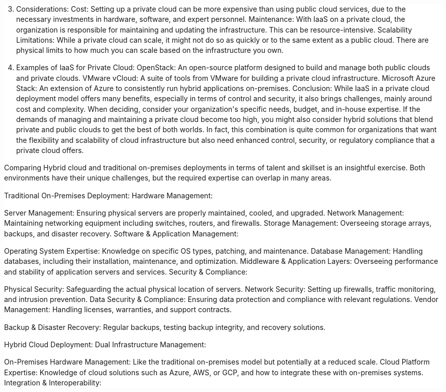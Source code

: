3. Considerations:
Cost: Setting up a private cloud can be more expensive than using public cloud services, due to the necessary investments in hardware, software, and expert personnel.
Maintenance: With IaaS on a private cloud, the organization is responsible for maintaining and updating the infrastructure. This can be resource-intensive.
Scalability Limitations: While a private cloud can scale, it might not do so as quickly or to the same extent as a public cloud. There are physical limits to how much you can scale based on the infrastructure you own.

4. Examples of IaaS for Private Cloud:
OpenStack: An open-source platform designed to build and manage both public clouds and private clouds.
VMware vCloud: A suite of tools from VMware for building a private cloud infrastructure.
Microsoft Azure Stack: An extension of Azure to consistently run hybrid applications on-premises.
Conclusion:
While IaaS in a private cloud deployment model offers many benefits, especially in terms of control and security, it also brings challenges, mainly around cost and complexity. When deciding, consider your organization's specific needs, budget, and in-house expertise. If the demands of managing and maintaining a private cloud become too high, you might also consider hybrid solutions that blend private and public clouds to get the best of both worlds.
In fact, this combination is quite common for organizations that want the flexibility and scalability of cloud infrastructure but also need enhanced control, security, or regulatory compliance that a private cloud offers.


Comparing Hybrid cloud and traditional on-premises deployments in terms of talent and skillset is an insightful exercise. Both environments have their unique challenges, but the required expertise can overlap in many areas.


Traditional On-Premises Deployment:
Hardware Management:

Server Management: Ensuring physical servers are properly maintained, cooled, and upgraded.
Network Management: Maintaining networking equipment including switches, routers, and firewalls.
Storage Management: Overseeing storage arrays, backups, and disaster recovery.
Software & Application Management:

Operating System Expertise: Knowledge on specific OS types, patching, and maintenance.
Database Management: Handling databases, including their installation, maintenance, and optimization.
Middleware & Application Layers: Overseeing performance and stability of application servers and services.
Security & Compliance:

Physical Security: Safeguarding the actual physical location of servers.
Network Security: Setting up firewalls, traffic monitoring, and intrusion prevention.
Data Security & Compliance: Ensuring data protection and compliance with relevant regulations.
Vendor Management: Handling licenses, warranties, and support contracts.

Backup & Disaster Recovery: Regular backups, testing backup integrity, and recovery solutions.

Hybrid Cloud Deployment:
Dual Infrastructure Management:

On-Premises Hardware Management: Like the traditional on-premises model but potentially at a reduced scale.
Cloud Platform Expertise: Knowledge of cloud solutions such as Azure, AWS, or GCP, and how to integrate these with on-premises systems.
Integration & Interoperability:
